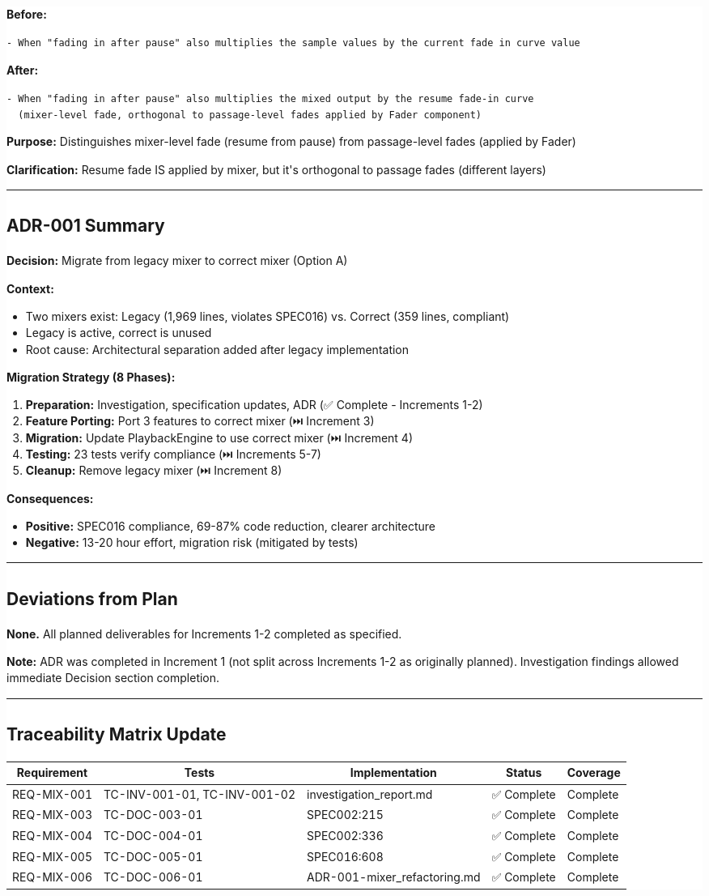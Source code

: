 **Before:**
```
- When "fading in after pause" also multiplies the sample values by the current fade in curve value
```

**After:**
```
- When "fading in after pause" also multiplies the mixed output by the resume fade-in curve
  (mixer-level fade, orthogonal to passage-level fades applied by Fader component)
```

**Purpose:** Distinguishes mixer-level fade (resume from pause) from passage-level fades (applied by Fader)

**Clarification:** Resume fade IS applied by mixer, but it's orthogonal to passage fades (different layers)

---

## ADR-001 Summary

**Decision:** Migrate from legacy mixer to correct mixer (Option A)

**Context:**
- Two mixers exist: Legacy (1,969 lines, violates SPEC016) vs. Correct (359 lines, compliant)
- Legacy is active, correct is unused
- Root cause: Architectural separation added after legacy implementation

**Migration Strategy (8 Phases):**
1. **Preparation:** Investigation, specification updates, ADR (✅ Complete - Increments 1-2)
2. **Feature Porting:** Port 3 features to correct mixer (⏭️ Increment 3)
3. **Migration:** Update PlaybackEngine to use correct mixer (⏭️ Increment 4)
4. **Testing:** 23 tests verify compliance (⏭️ Increments 5-7)
5. **Cleanup:** Remove legacy mixer (⏭️ Increment 8)

**Consequences:**
- **Positive:** SPEC016 compliance, 69-87% code reduction, clearer architecture
- **Negative:** 13-20 hour effort, migration risk (mitigated by tests)

---

## Deviations from Plan

**None.** All planned deliverables for Increments 1-2 completed as specified.

**Note:** ADR was completed in Increment 1 (not split across Increments 1-2 as originally planned). Investigation findings allowed immediate Decision section completion.

---

## Traceability Matrix Update

| Requirement | Tests | Implementation | Status | Coverage |
|-------------|-------|----------------|--------|----------|
| REQ-MIX-001 | TC-INV-001-01, TC-INV-001-02 | investigation_report.md | ✅ Complete | Complete |
| REQ-MIX-003 | TC-DOC-003-01 | SPEC002:215 | ✅ Complete | Complete |
| REQ-MIX-004 | TC-DOC-004-01 | SPEC002:336 | ✅ Complete | Complete |
| REQ-MIX-005 | TC-DOC-005-01 | SPEC016:608 | ✅ Complete | Complete |
| REQ-MIX-006 | TC-DOC-006-01 | ADR-001-mixer_refactoring.md | ✅ Complete | Complete |
